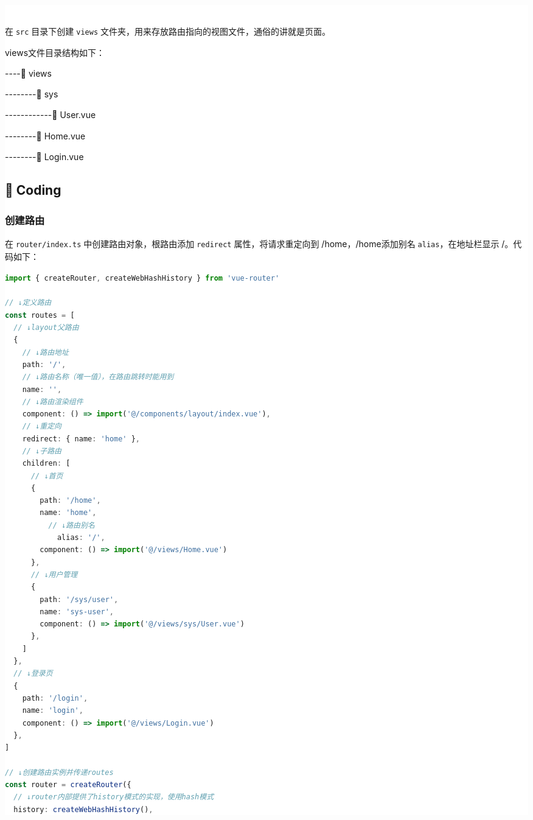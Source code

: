 <br/>

在 `src` 目录下创建 `views` 文件夹，用来存放路由指向的视图文件，通俗的讲就是页面。

views文件目录结构如下：

----📁 views

--------📁 sys

------------📄 User.vue

--------📄 Home.vue

--------📄 Login.vue

## 🌈 Coding

### 创建路由

在 `router/index.ts` 中创建路由对象，根路由添加 `redirect` 属性，将请求重定向到 /home，/home添加别名 `alias`，在地址栏显示 /。代码如下：

```typescript
import { createRouter, createWebHashHistory } from 'vue-router'

// ↓定义路由
const routes = [
  // ↓layout父路由
  {
    // ↓路由地址
    path: '/',
    // ↓路由名称（唯一值），在路由跳转时能用到
    name: '',
    // ↓路由渲染组件
    component: () => import('@/components/layout/index.vue'),
    // ↓重定向
    redirect: { name: 'home' },
    // ↓子路由
    children: [
      // ↓首页
      {
        path: '/home',
        name: 'home',
	      // ↓路由别名
  			alias: '/',
        component: () => import('@/views/Home.vue')
      },
      // ↓用户管理
      {
        path: '/sys/user',
        name: 'sys-user',
        component: () => import('@/views/sys/User.vue')
      },
    ]
  },
  // ↓登录页
  {
    path: '/login',
    name: 'login',
    component: () => import('@/views/Login.vue')
  },
]

// ↓创建路由实例并传递routes
const router = createRouter({
  // ↓router内部提供了history模式的实现，使用hash模式
  history: createWebHashHistory(),
```